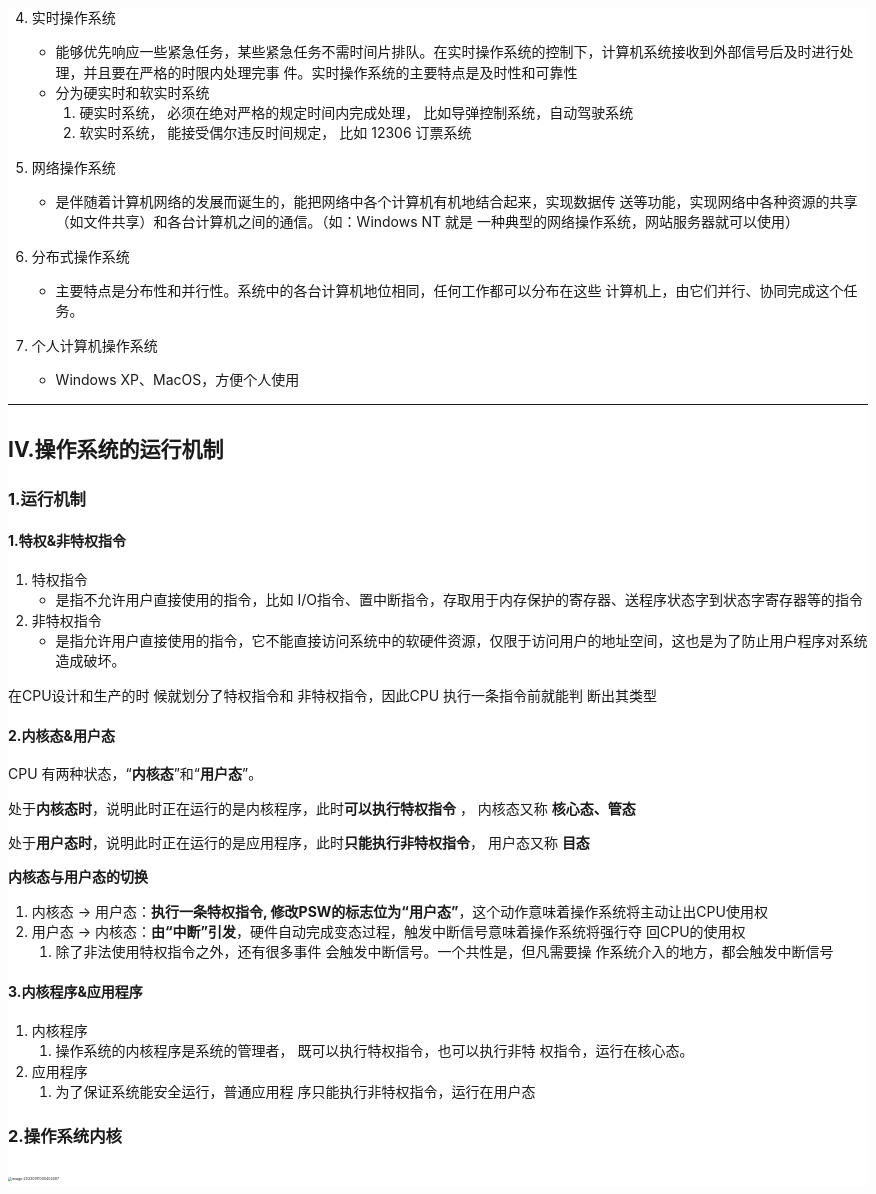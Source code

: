 4. 实时操作系统

   - 能够优先响应一些紧急任务，某些紧急任务不需时间片排队。在实时操作系统的控制下，计算机系统接收到外部信号后及时进行处理，并且要在严格的时限内处理完事 件。实时操作系统的主要特点是及时性和可靠性
   - 分为硬实时和软实时系统
     1. 硬实时系统， 必须在绝对严格的规定时间内完成处理， 比如导弹控制系统，自动驾驶系统
     2. 软实时系统， 能接受偶尔违反时间规定， 比如 12306 订票系统

5. 网络操作系统
   - 是伴随着计算机网络的发展而诞生的，能把网络中各个计算机有机地结合起来，实现数据传 送等功能，实现网络中各种资源的共享（如文件共享）和各台计算机之间的通信。（如：Windows NT 就是 一种典型的网络操作系统，网站服务器就可以使用）

6. 分布式操作系统
   - 主要特点是分布性和并行性。系统中的各台计算机地位相同，任何工作都可以分布在这些 计算机上，由它们并行、协同完成这个任务。

7. 个人计算机操作系统
   -  Windows XP、MacOS，方便个人使用


---

## IV.操作系统的运行机制

### 1.运行机制

#### 1.特权&非特权指令

1. 特权指令
   - 是指不允许用户直接使用的指令，比如 I/O指令、置中断指令，存取用于内存保护的寄存器、送程序状态字到状态字寄存器等的指令
2. 非特权指令
   - 是指允许用户直接使用的指令，它不能直接访问系统中的软硬件资源，仅限于访问用户的地址空间，这也是为了防止用户程序对系统造成破坏。

在CPU设计和生产的时 候就划分了特权指令和 非特权指令，因此CPU 执行一条指令前就能判 断出其类型

#### 2.内核态&用户态

CPU 有两种状态，“**内核态**”和“**用户态**”。 

处于**内核态时**，说明此时正在运行的是内核程序，此时**可以执行特权指令** ， 内核态又称 **核心态、管态**

处于**用户态时**，说明此时正在运行的是应用程序，此时**只能执行非特权指令**， 用户态又称 **目态**

**内核态与用户态的切换**

1. 内核态 -> 用户态：**执行一条特权指令, 修改PSW的标志位为“用户态”**，这个动作意味着操作系统将主动让出CPU使用权
2. 用户态 -> 内核态：**由“中断”引发**，硬件自动完成变态过程，触发中断信号意味着操作系统将强行夺 回CPU的使用权
   1. 除了非法使用特权指令之外，还有很多事件 会触发中断信号。一个共性是，但凡需要操 作系统介入的地方，都会触发中断信号

#### 3.内核程序&应用程序

1. 内核程序
   1. 操作系统的内核程序是系统的管理者， 既可以执行特权指令，也可以执行非特 权指令，运行在核心态。
2. 应用程序
   1. 为了保证系统能安全运行，普通应用程 序只能执行非特权指令，运行在用户态

### 2.操作系统内核

<img src="https://ryansimg.oss-cn-shanghai.aliyuncs.com/2021/202309110004693.png" alt="image-20230911000402497" style="zoom:25%;" />
